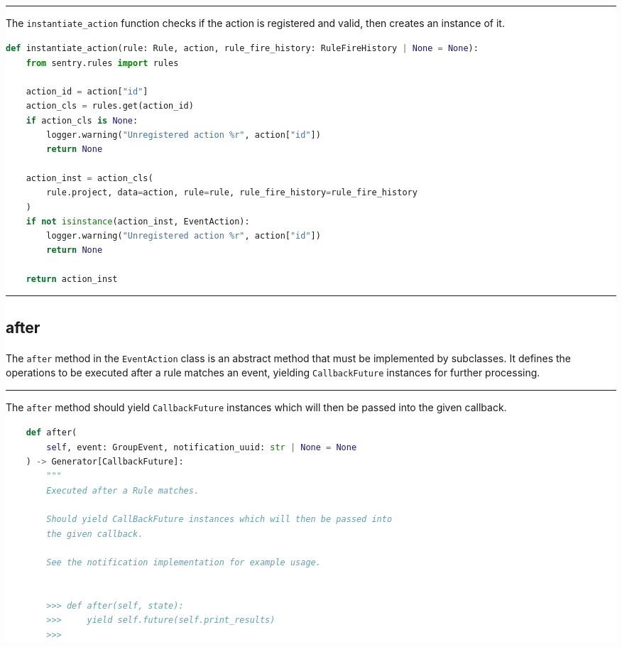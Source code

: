 <SwmSnippet path="/src/sentry/rules/actions/base.py" line="16">

---

The <SwmToken path="src/sentry/rules/actions/base.py" pos="16:2:2" line-data="def instantiate_action(rule: Rule, action, rule_fire_history: RuleFireHistory | None = None):">`instantiate_action`</SwmToken> function checks if the action is registered and valid, then creates an instance of it.

```python
def instantiate_action(rule: Rule, action, rule_fire_history: RuleFireHistory | None = None):
    from sentry.rules import rules

    action_id = action["id"]
    action_cls = rules.get(action_id)
    if action_cls is None:
        logger.warning("Unregistered action %r", action["id"])
        return None

    action_inst = action_cls(
        rule.project, data=action, rule=rule, rule_fire_history=rule_fire_history
    )
    if not isinstance(action_inst, EventAction):
        logger.warning("Unregistered action %r", action["id"])
        return None

    return action_inst
```

---

</SwmSnippet>

## after

The <SwmToken path="src/sentry/rules/actions/base.py" pos="39:3:3" line-data="    def after(">`after`</SwmToken> method in the <SwmToken path="src/sentry/rules/actions/integrations/base.py" pos="16:10:10" line-data="from sentry.rules.actions import EventAction">`EventAction`</SwmToken> class is an abstract method that must be implemented by subclasses. It defines the operations to be executed after a rule matches an event, yielding <SwmToken path="src/sentry/rules/actions/base.py" pos="41:7:7" line-data="    ) -&gt; Generator[CallbackFuture]:">`CallbackFuture`</SwmToken> instances for further processing.

<SwmSnippet path="/src/sentry/rules/actions/base.py" line="39">

---

The <SwmToken path="src/sentry/rules/actions/base.py" pos="39:3:3" line-data="    def after(">`after`</SwmToken> method should yield <SwmToken path="src/sentry/rules/actions/base.py" pos="41:7:7" line-data="    ) -&gt; Generator[CallbackFuture]:">`CallbackFuture`</SwmToken> instances which will then be passed into the given callback.

```python
    def after(
        self, event: GroupEvent, notification_uuid: str | None = None
    ) -> Generator[CallbackFuture]:
        """
        Executed after a Rule matches.

        Should yield CallBackFuture instances which will then be passed into
        the given callback.

        See the notification implementation for example usage.


        >>> def after(self, state):
        >>>     yield self.future(self.print_results)
        >>>
```
